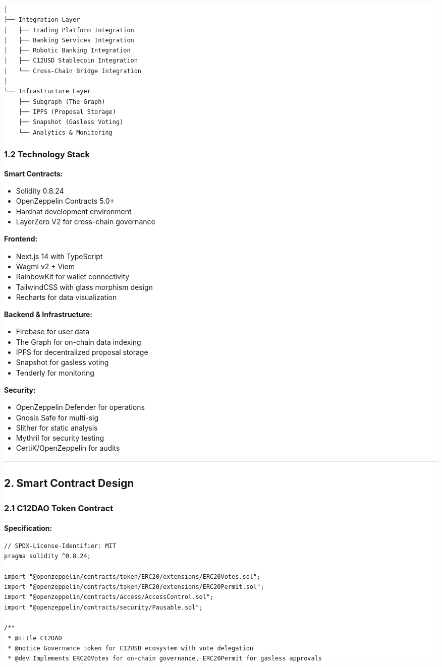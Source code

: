 ```
│
├── Integration Layer
│   ├── Trading Platform Integration
│   ├── Banking Services Integration
│   ├── Robotic Banking Integration
│   ├── C12USD Stablecoin Integration
│   └── Cross-Chain Bridge Integration
│
└── Infrastructure Layer
    ├── Subgraph (The Graph)
    ├── IPFS (Proposal Storage)
    ├── Snapshot (Gasless Voting)
    └── Analytics & Monitoring
```

### 1.2 Technology Stack

**Smart Contracts:**
- Solidity 0.8.24
- OpenZeppelin Contracts 5.0+
- Hardhat development environment
- LayerZero V2 for cross-chain governance

**Frontend:**
- Next.js 14 with TypeScript
- Wagmi v2 + Viem
- RainbowKit for wallet connectivity
- TailwindCSS with glass morphism design
- Recharts for data visualization

**Backend & Infrastructure:**
- Firebase for user data
- The Graph for on-chain data indexing
- IPFS for decentralized proposal storage
- Snapshot for gasless voting
- Tenderly for monitoring

**Security:**
- OpenZeppelin Defender for operations
- Gnosis Safe for multi-sig
- Slither for static analysis
- Mythril for security testing
- CertiK/OpenZeppelin for audits

---

## 2. Smart Contract Design

### 2.1 C12DAO Token Contract

**Specification:**
```solidity
// SPDX-License-Identifier: MIT
pragma solidity ^0.8.24;

import "@openzeppelin/contracts/token/ERC20/extensions/ERC20Votes.sol";
import "@openzeppelin/contracts/token/ERC20/extensions/ERC20Permit.sol";
import "@openzeppelin/contracts/access/AccessControl.sol";
import "@openzeppelin/contracts/security/Pausable.sol";

/**
 * @title C12DAO
 * @notice Governance token for C12USD ecosystem with vote delegation
 * @dev Implements ERC20Votes for on-chain governance, ERC20Permit for gasless approvals
```
